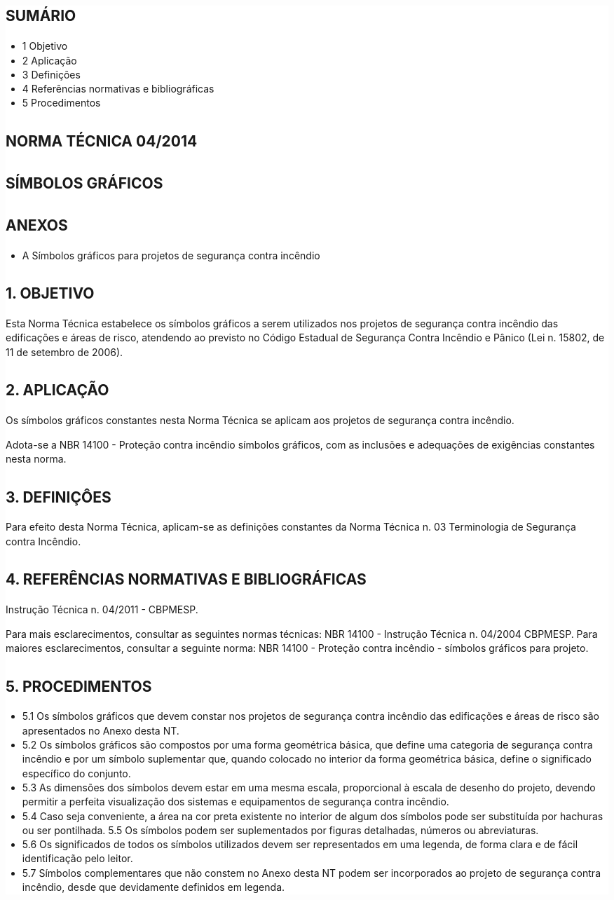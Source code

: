 ## SUMÁRIO

- 1 Objetivo
- 2 Aplicação
- 3 Definições
- 4 Referências normativas e bibliográficas
- 5 Procedimentos



## NORMA TÉCNICA 04/2014

## SÍMBOLOS GRÁFICOS

## ANEXOS

- A Símbolos gráficos para projetos de segurança contra incêndio

## 1. OBJETIVO

Esta Norma Técnica estabelece os símbolos gráficos a serem utilizados nos projetos de segurança contra incêndio das edificações e áreas de risco, atendendo ao previsto no Código Estadual de  Segurança  Contra  Incêndio  e  Pânico  (Lei  n. 15802, de 11 de setembro de 2006).

## 2. APLICAÇÃO

Os símbolos gráficos constantes nesta Norma Técnica se aplicam aos projetos de segurança contra incêndio.

Adota-se a NBR 14100 - Proteção contra incêndio símbolos  gráficos,  com  as  inclusões  e  adequações de exigências constantes nesta norma.

## 3. DEFINIÇÔES

Para  efeito  desta  Norma  Técnica,  aplicam-se  as definições  constantes  da  Norma  Técnica  n.  03  Terminologia de Segurança contra Incêndio.

## 4. REFERÊNCIAS NORMATIVAS E BIBLIOGRÁFICAS

Instrução Técnica n. 04/2011 - CBPMESP.

Para mais esclarecimentos, consultar as seguintes normas técnicas: NBR  14100  -  Instrução  Técnica  n.  04/2004  CBPMESP. Para maiores esclarecimentos, consultar a seguinte norma: NBR 14100 - Proteção contra incêndio - símbolos gráficos para projeto.

## 5. PROCEDIMENTOS

- 5.1 Os  símbolos  gráficos  que  devem  constar  nos projetos de segurança contra incêndio das edificações  e  áreas  de  risco  são  apresentados  no Anexo desta NT.
- 5.2 Os  símbolos  gráficos  são  compostos  por  uma forma geométrica básica, que define uma categoria de  segurança  contra  incêndio  e  por  um  símbolo suplementar  que,  quando  colocado  no  interior  da forma geométrica básica, define o significado específico do conjunto.
- 5.3 As  dimensões  dos  símbolos  devem  estar  em uma  mesma  escala,  proporcional à escala de desenho  do  projeto,  devendo  permitir  a  perfeita visualização dos sistemas e equipamentos de segurança contra incêndio.
- 5.4 Caso  seja  conveniente,  a  área  na  cor  preta existente  no  interior  de  algum  dos  símbolos  pode ser substituída por hachuras ou ser pontilhada. 5.5  Os  símbolos  podem  ser  suplementados  por figuras detalhadas, números ou abreviaturas.
- 5.6 Os significados de todos os símbolos utilizados devem  ser  representados  em  uma  legenda,  de forma clara e de fácil identificação pelo leitor.
- 5.7 Símbolos complementares que não constem no Anexo desta NT podem ser incorporados ao projeto de segurança contra incêndio, desde que devidamente definidos em legenda.